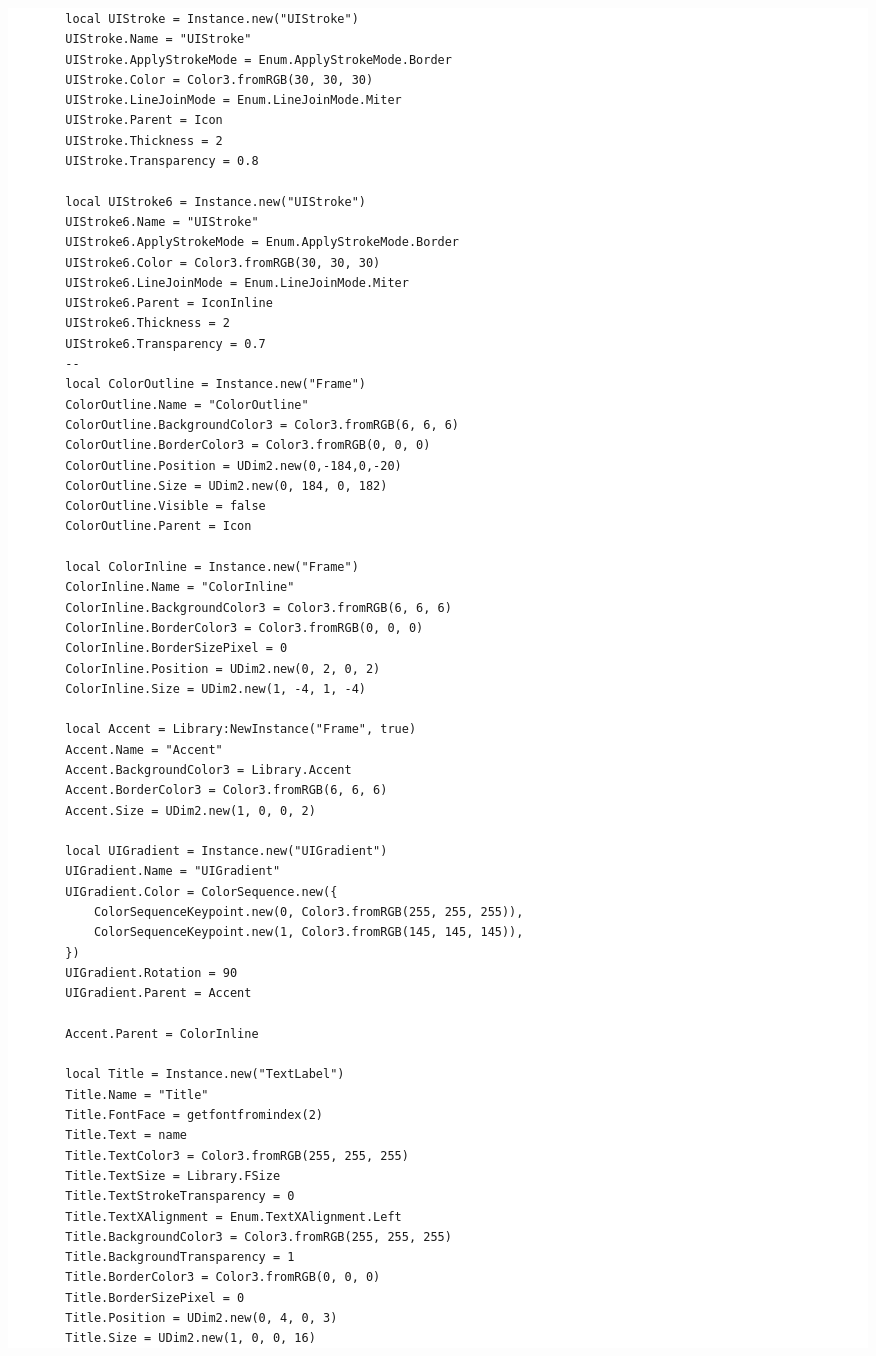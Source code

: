 			local UIStroke = Instance.new("UIStroke")
			UIStroke.Name = "UIStroke"
			UIStroke.ApplyStrokeMode = Enum.ApplyStrokeMode.Border
			UIStroke.Color = Color3.fromRGB(30, 30, 30)
			UIStroke.LineJoinMode = Enum.LineJoinMode.Miter
			UIStroke.Parent = Icon
			UIStroke.Thickness = 2
			UIStroke.Transparency = 0.8

			local UIStroke6 = Instance.new("UIStroke")
			UIStroke6.Name = "UIStroke"
			UIStroke6.ApplyStrokeMode = Enum.ApplyStrokeMode.Border
			UIStroke6.Color = Color3.fromRGB(30, 30, 30)
			UIStroke6.LineJoinMode = Enum.LineJoinMode.Miter
			UIStroke6.Parent = IconInline
			UIStroke6.Thickness = 2
			UIStroke6.Transparency = 0.7
			--
			local ColorOutline = Instance.new("Frame")
			ColorOutline.Name = "ColorOutline"
			ColorOutline.BackgroundColor3 = Color3.fromRGB(6, 6, 6)
			ColorOutline.BorderColor3 = Color3.fromRGB(0, 0, 0)
			ColorOutline.Position = UDim2.new(0,-184,0,-20)
			ColorOutline.Size = UDim2.new(0, 184, 0, 182)
			ColorOutline.Visible = false
			ColorOutline.Parent = Icon

			local ColorInline = Instance.new("Frame")
			ColorInline.Name = "ColorInline"
			ColorInline.BackgroundColor3 = Color3.fromRGB(6, 6, 6)
			ColorInline.BorderColor3 = Color3.fromRGB(0, 0, 0)
			ColorInline.BorderSizePixel = 0
			ColorInline.Position = UDim2.new(0, 2, 0, 2)
			ColorInline.Size = UDim2.new(1, -4, 1, -4)

			local Accent = Library:NewInstance("Frame", true)
			Accent.Name = "Accent"
			Accent.BackgroundColor3 = Library.Accent
			Accent.BorderColor3 = Color3.fromRGB(6, 6, 6)
			Accent.Size = UDim2.new(1, 0, 0, 2)

			local UIGradient = Instance.new("UIGradient")
			UIGradient.Name = "UIGradient"
			UIGradient.Color = ColorSequence.new({
				ColorSequenceKeypoint.new(0, Color3.fromRGB(255, 255, 255)),
				ColorSequenceKeypoint.new(1, Color3.fromRGB(145, 145, 145)),
			})
			UIGradient.Rotation = 90
			UIGradient.Parent = Accent

			Accent.Parent = ColorInline

			local Title = Instance.new("TextLabel")
			Title.Name = "Title"
			Title.FontFace = getfontfromindex(2)
			Title.Text = name
			Title.TextColor3 = Color3.fromRGB(255, 255, 255)
			Title.TextSize = Library.FSize
			Title.TextStrokeTransparency = 0
			Title.TextXAlignment = Enum.TextXAlignment.Left
			Title.BackgroundColor3 = Color3.fromRGB(255, 255, 255)
			Title.BackgroundTransparency = 1
			Title.BorderColor3 = Color3.fromRGB(0, 0, 0)
			Title.BorderSizePixel = 0
			Title.Position = UDim2.new(0, 4, 0, 3)
			Title.Size = UDim2.new(1, 0, 0, 16)